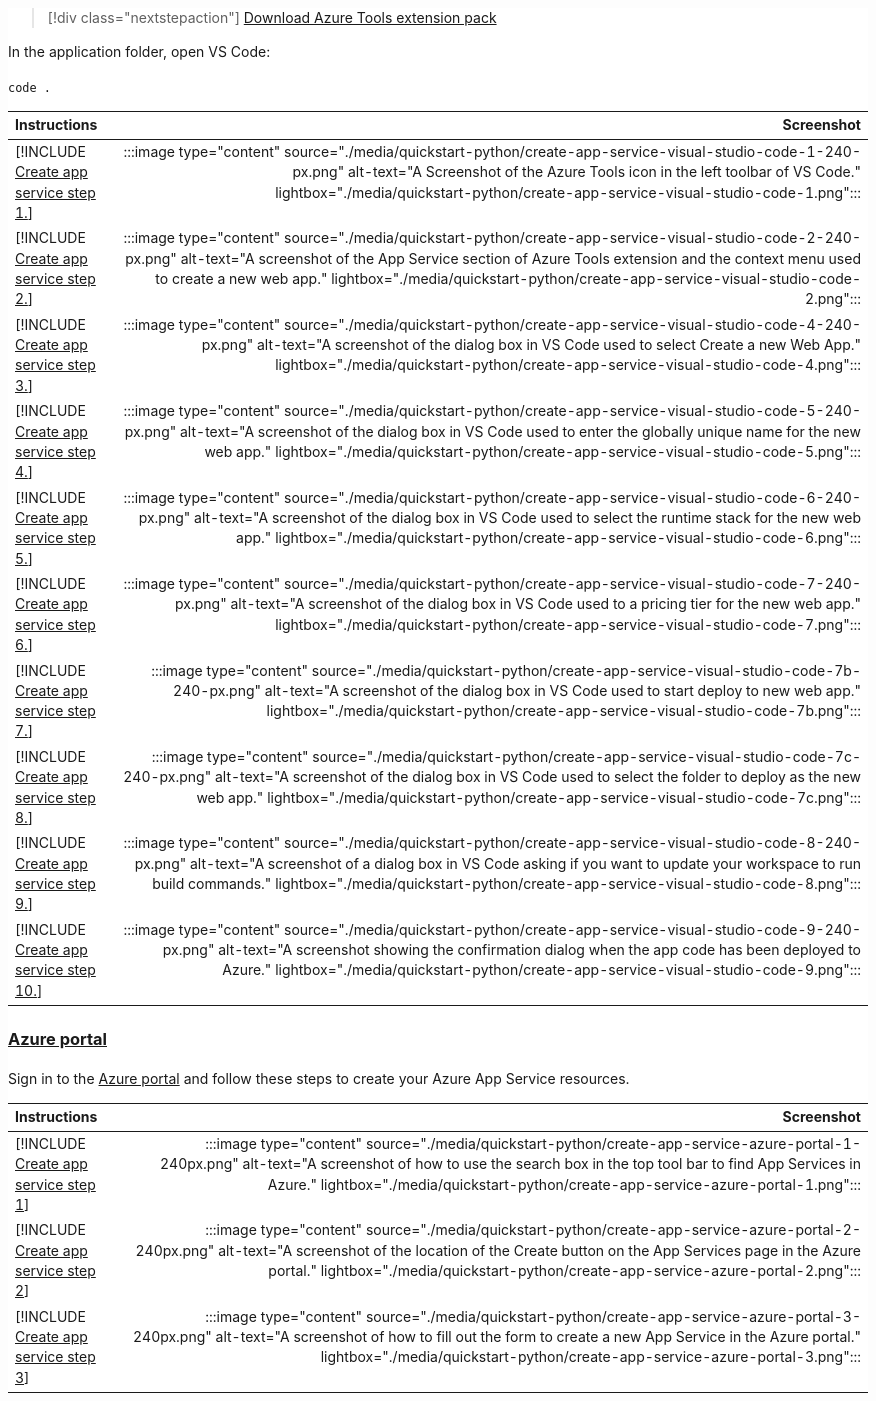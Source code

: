 > [!div class="nextstepaction"]
> [Download Azure Tools extension pack](https://marketplace.visualstudio.com/items?itemName=ms-vscode.vscode-node-azure-pack)

In the application folder, open VS Code:

```Console
code .
```

| Instructions    | Screenshot |
|:----------------|-----------:|
| [!INCLUDE [Create app service step 1.](./includes/quickstart-python/create-app-service-visual-studio-code-1.md)] | :::image type="content" source="./media/quickstart-python/create-app-service-visual-studio-code-1-240-px.png" alt-text="A Screenshot of the Azure Tools icon in the left toolbar of VS Code." lightbox="./media/quickstart-python/create-app-service-visual-studio-code-1.png"::: |
| [!INCLUDE [Create app service step 2.](./includes/quickstart-python/create-app-service-visual-studio-code-2.md)] | :::image type="content" source="./media/quickstart-python/create-app-service-visual-studio-code-2-240-px.png" alt-text="A screenshot of the App Service section of Azure Tools extension and the context menu used to create a new web app." lightbox="./media/quickstart-python/create-app-service-visual-studio-code-2.png"::: |
| [!INCLUDE [Create app service step 3.](./includes/quickstart-python/create-app-service-visual-studio-code-3.md)] | :::image type="content" source="./media/quickstart-python/create-app-service-visual-studio-code-4-240-px.png" alt-text="A screenshot of the dialog box in VS Code used to select Create a new Web App." lightbox="./media/quickstart-python/create-app-service-visual-studio-code-4.png"::: |
| [!INCLUDE [Create app service step 4.](./includes/quickstart-python/create-app-service-visual-studio-code-4.md)] | :::image type="content" source="./media/quickstart-python/create-app-service-visual-studio-code-5-240-px.png" alt-text="A screenshot of the dialog box in VS Code used to enter the globally unique name for the new web app." lightbox="./media/quickstart-python/create-app-service-visual-studio-code-5.png"::: |
| [!INCLUDE [Create app service step 5.](./includes/quickstart-python/create-app-service-visual-studio-code-5.md)] | :::image type="content" source="./media/quickstart-python/create-app-service-visual-studio-code-6-240-px.png" alt-text="A screenshot of the dialog box in VS Code used to select the runtime stack for the new web app." lightbox="./media/quickstart-python/create-app-service-visual-studio-code-6.png"::: |
| [!INCLUDE [Create app service step 6.](./includes/quickstart-python/create-app-service-visual-studio-code-6.md)] | :::image type="content" source="./media/quickstart-python/create-app-service-visual-studio-code-7-240-px.png" alt-text="A screenshot of the dialog box in VS Code used to a pricing tier for the new web app." lightbox="./media/quickstart-python/create-app-service-visual-studio-code-7.png"::: |
| [!INCLUDE [Create app service step 7.](./includes/quickstart-python/create-app-service-visual-studio-code-7.md)] | :::image type="content" source="./media/quickstart-python/create-app-service-visual-studio-code-7b-240-px.png" alt-text="A screenshot of the dialog box in VS Code used to start deploy to new web app." lightbox="./media/quickstart-python/create-app-service-visual-studio-code-7b.png"::: |
| [!INCLUDE [Create app service step 8.](./includes/quickstart-python/create-app-service-visual-studio-code-8.md)] | :::image type="content" source="./media/quickstart-python/create-app-service-visual-studio-code-7c-240-px.png" alt-text="A screenshot of the dialog box in VS Code used to select the folder to deploy as the new web app." lightbox="./media/quickstart-python/create-app-service-visual-studio-code-7c.png"::: |
| [!INCLUDE [Create app service step 9.](./includes/quickstart-python/create-app-service-visual-studio-code-9.md)] | :::image type="content" source="./media/quickstart-python/create-app-service-visual-studio-code-8-240-px.png" alt-text="A screenshot of a dialog box in VS Code asking if you want to update your workspace to run build commands." lightbox="./media/quickstart-python/create-app-service-visual-studio-code-8.png"::: |
| [!INCLUDE [Create app service step 10.](./includes/quickstart-python/create-app-service-visual-studio-code-10.md)] | :::image type="content" source="./media/quickstart-python/create-app-service-visual-studio-code-9-240-px.png" alt-text="A screenshot showing the confirmation dialog when the app code has been deployed to Azure." lightbox="./media/quickstart-python/create-app-service-visual-studio-code-9.png"::: |

### [Azure portal](#tab/azure-portal)

Sign in to the [Azure portal](https://portal.azure.com/) and follow these steps to create your Azure App Service resources.

| Instructions    | Screenshot |
|:----------------|-----------:|
| [!INCLUDE [Create app service step 1](./includes/quickstart-python/create-app-service-azure-portal-1.md)] | :::image type="content" source="./media/quickstart-python/create-app-service-azure-portal-1-240px.png" alt-text="A screenshot of how to use the search box in the top tool bar to find App Services in Azure." lightbox="./media/quickstart-python/create-app-service-azure-portal-1.png"::: |
| [!INCLUDE [Create app service step 2](./includes/quickstart-python/create-app-service-azure-portal-2.md)] | :::image type="content" source="./media/quickstart-python/create-app-service-azure-portal-2-240px.png" alt-text="A screenshot of the location of the Create button on the App Services page in the Azure portal." lightbox="./media/quickstart-python/create-app-service-azure-portal-2.png"::: |
| [!INCLUDE [Create app service step 3](./includes/quickstart-python/create-app-service-azure-portal-3.md)] | :::image type="content" source="./media/quickstart-python/create-app-service-azure-portal-3-240px.png" alt-text="A screenshot of how to fill out the form to create a new App Service in the Azure portal." lightbox="./media/quickstart-python/create-app-service-azure-portal-3.png"::: |